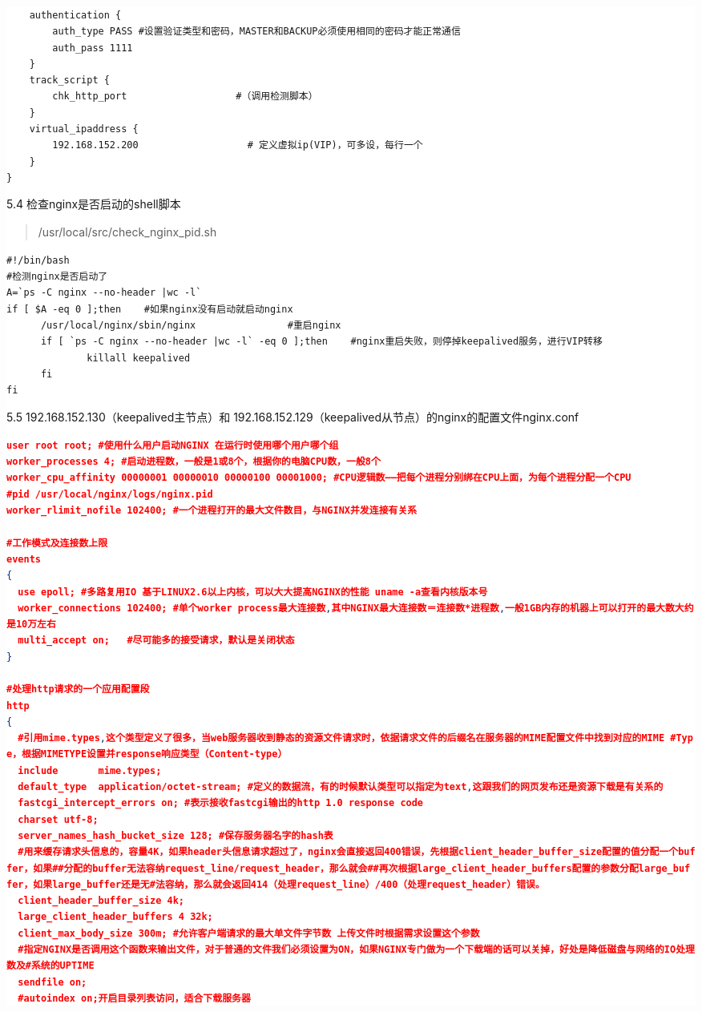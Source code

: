 ```
    authentication {
        auth_type PASS #设置验证类型和密码，MASTER和BACKUP必须使用相同的密码才能正常通信
        auth_pass 1111
    }
    track_script {
        chk_http_port                   #（调用检测脚本）
    }
    virtual_ipaddress {
        192.168.152.200                   # 定义虚拟ip(VIP)，可多设，每行一个
    }
}
```

5.4 检查nginx是否启动的shell脚本

> /usr/local/src/check_nginx_pid.sh

```
#!/bin/bash
#检测nginx是否启动了
A=`ps -C nginx --no-header |wc -l`        
if [ $A -eq 0 ];then    #如果nginx没有启动就启动nginx                        
      /usr/local/nginx/sbin/nginx                #重启nginx
      if [ `ps -C nginx --no-header |wc -l` -eq 0 ];then    #nginx重启失败，则停掉keepalived服务，进行VIP转移
              killall keepalived                    
      fi
fi
```

5.5 192.168.152.130（keepalived主节点）和 192.168.152.129（keepalived从节点）的nginx的配置文件nginx.conf

```json
user root root; #使用什么用户启动NGINX 在运行时使用哪个用户哪个组
worker_processes 4; #启动进程数，一般是1或8个，根据你的电脑CPU数，一般8个
worker_cpu_affinity 00000001 00000010 00000100 00001000; #CPU逻辑数——把每个进程分别绑在CPU上面，为每个进程分配一个CPU
#pid /usr/local/nginx/logs/nginx.pid
worker_rlimit_nofile 102400; #一个进程打开的最大文件数目，与NGINX并发连接有关系

#工作模式及连接数上限
events
{
  use epoll; #多路复用IO 基于LINUX2.6以上内核，可以大大提高NGINX的性能 uname -a查看内核版本号
  worker_connections 102400; #单个worker process最大连接数,其中NGINX最大连接数＝连接数*进程数,一般1GB内存的机器上可以打开的最大数大约是10万左右
  multi_accept on;   #尽可能多的接受请求，默认是关闭状态
}

#处理http请求的一个应用配置段
http
{
  #引用mime.types,这个类型定义了很多，当web服务器收到静态的资源文件请求时，依据请求文件的后缀名在服务器的MIME配置文件中找到对应的MIME #Type，根据MIMETYPE设置并response响应类型（Content-type）
  include       mime.types; 
  default_type  application/octet-stream; #定义的数据流，有的时候默认类型可以指定为text,这跟我们的网页发布还是资源下载是有关系的
  fastcgi_intercept_errors on; #表示接收fastcgi输出的http 1.0 response code
  charset utf-8;
  server_names_hash_bucket_size 128; #保存服务器名字的hash表
  #用来缓存请求头信息的，容量4K，如果header头信息请求超过了，nginx会直接返回400错误，先根据client_header_buffer_size配置的值分配一个buffer，如果##分配的buffer无法容纳request_line/request_header，那么就会##再次根据large_client_header_buffers配置的参数分配large_buffer，如果large_buffer还是无#法容纳，那么就会返回414（处理request_line）/400（处理request_header）错误。
  client_header_buffer_size 4k; 
  large_client_header_buffers 4 32k;
  client_max_body_size 300m; #允许客户端请求的最大单文件字节数 上传文件时根据需求设置这个参数
  #指定NGINX是否调用这个函数来输出文件，对于普通的文件我们必须设置为ON，如果NGINX专门做为一个下载端的话可以关掉，好处是降低磁盘与网络的IO处理数及#系统的UPTIME
  sendfile on; 
  #autoindex on;开启目录列表访问，适合下载服务器
```